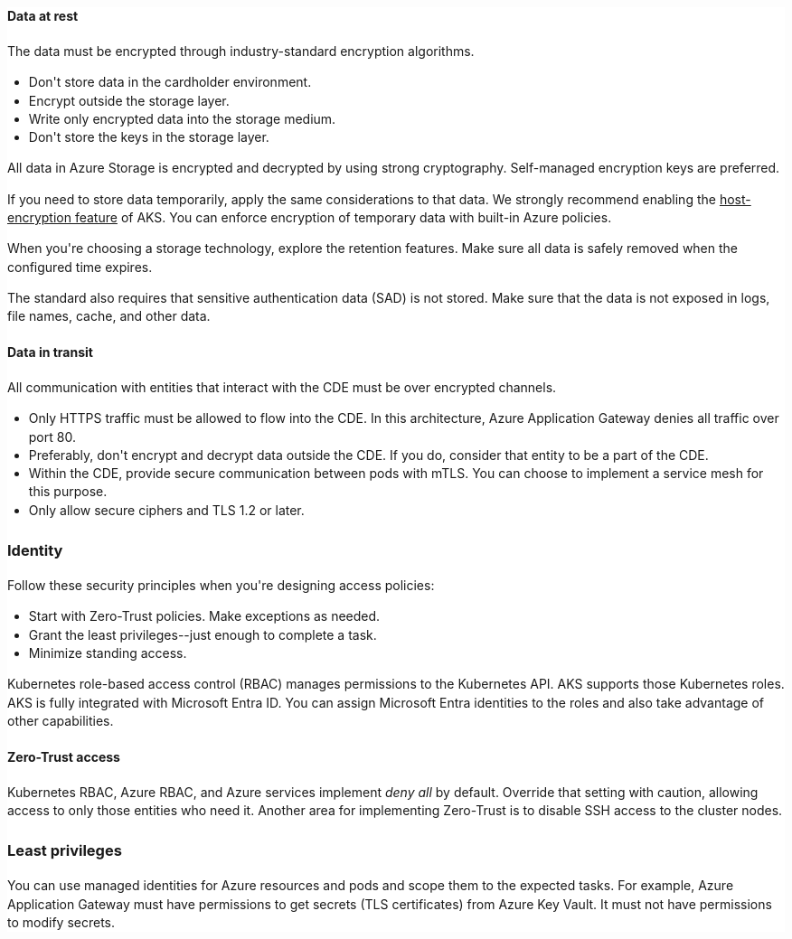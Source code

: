 #### Data at rest

The data must be encrypted through industry-standard encryption algorithms.

- Don't store data in the cardholder environment.
- Encrypt outside the storage layer.
- Write only encrypted data into the storage medium.
- Don't store the keys in the storage layer.

All data in Azure Storage is encrypted and decrypted by using strong cryptography. Self-managed encryption keys are preferred.

If you need to store data temporarily, apply the same considerations to that data. We strongly recommend enabling the [host-encryption feature](/azure/aks/enable-host-encryption) of AKS. You can enforce encryption of temporary data with built-in Azure policies.

When you're choosing a storage technology, explore the retention features. Make sure all data is safely removed when the configured time expires.

The standard also requires that sensitive authentication data (SAD) is not stored. Make sure that the data is not exposed in logs, file names, cache, and other data.

#### Data in transit

All communication with entities that interact with the CDE must be over encrypted channels.

- Only HTTPS traffic must be allowed to flow into the CDE. In this architecture, Azure Application Gateway denies all traffic over port 80.
- Preferably, don't encrypt and decrypt data outside the CDE. If you do, consider that entity to be a part of the CDE.
- Within the CDE, provide secure communication between pods with mTLS. You can choose to implement a service mesh for this purpose.
- Only allow secure ciphers and TLS 1.2 or later.

### Identity

Follow these security principles when you're designing access policies:

- Start with Zero-Trust policies. Make exceptions as needed.
- Grant the least privileges--just enough to complete a task.
- Minimize standing access.

Kubernetes role-based access control (RBAC) manages permissions to the Kubernetes API. AKS supports those Kubernetes roles. AKS is fully integrated with Microsoft Entra ID. You can assign Microsoft Entra identities to the roles and also take advantage of other capabilities.

#### Zero-Trust access

Kubernetes RBAC, Azure RBAC, and Azure services implement *deny all* by default. Override that setting with caution, allowing access to only those entities who need it. Another area for implementing Zero-Trust is to disable SSH access to the cluster nodes.

### Least privileges

You can use managed identities for Azure resources and pods and scope them to the expected tasks. For example, Azure Application Gateway must have permissions to get secrets (TLS certificates) from Azure Key Vault. It must not have permissions to modify secrets.
